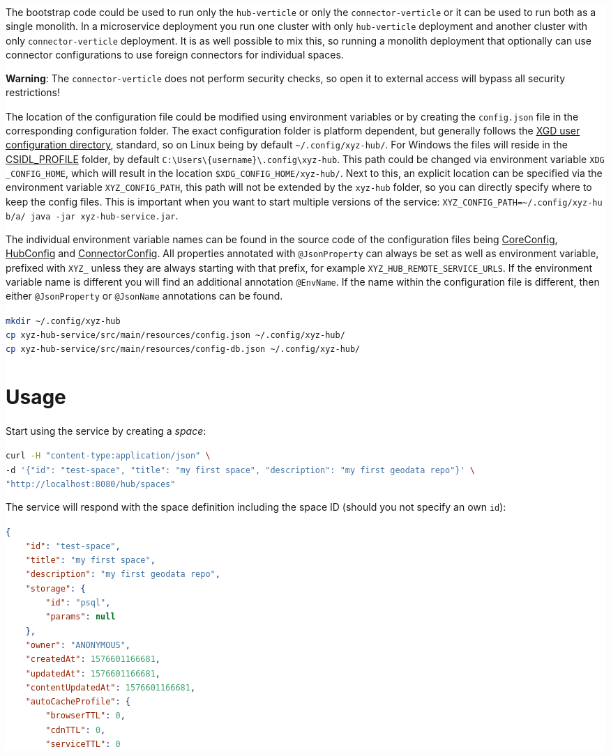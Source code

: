 The bootstrap code could be used to run only the `hub-verticle` or only the `connector-verticle` or it can be used to run both as a single monolith. In a microservice deployment you run one cluster with only `hub-verticle` deployment and another cluster with only `connector-verticle` deployment. It is as well possible to mix this, so running a monolith deployment that optionally can use connector configurations to use foreign connectors for individual spaces.

**Warning**: The `connector-verticle` does not perform security checks, so open it to external access will bypass all security restrictions!

The location of the configuration file could be modified using environment variables or by creating the `config.json` file in the corresponding configuration folder. The exact configuration folder is platform dependent, but generally follows the [XGD user configuration directory](https://specifications.freedesktop.org/basedir-spec/basedir-spec-latest.html), standard, so on Linux being by default `~/.config/xyz-hub/`. For Windows the files will reside in the [CSIDL_PROFILE](https://learn.microsoft.com/en-us/windows/win32/shell/csidl?redirectedfrom=MSDN) folder, by default `C:\Users\{username}\.config\xyz-hub`. This path could be changed via environment variable `XDG_CONFIG_HOME`, which will result in the location `$XDG_CONFIG_HOME/xyz-hub/`. Next to this, an explicit location can be specified via the environment variable `XYZ_CONFIG_PATH`, this path will not be extended by the `xyz-hub` folder, so you can directly specify where to keep the config files. This is important when you want to start multiple versions of the service: `XYZ_CONFIG_PATH=~/.config/xyz-hub/a/ java -jar xyz-hub-service.jar`.

The individual environment variable names can be found in the source code of the configuration files being [CoreConfig](xyz-models/src/main/java/com/here/xyz/config/CoreConfig.java), [HubConfig](xyz-models/src/main/java/com/here/xyz/config/HubConfig.java) and [ConnectorConfig](xyz-models/src/main/java/com/here/xyz/config/ConnectorConfig.java). All properties annotated with `@JsonProperty` can always be set as well as environment variable, prefixed with `XYZ_` unless they are always starting with that prefix, for example `XYZ_HUB_REMOTE_SERVICE_URLS`. If the environment variable name is different you will find an additional annotation `@EnvName`. If the name within the configuration file is different, then either `@JsonProperty` or `@JsonName` annotations can be found.

```bash
mkdir ~/.config/xyz-hub
cp xyz-hub-service/src/main/resources/config.json ~/.config/xyz-hub/
cp xyz-hub-service/src/main/resources/config-db.json ~/.config/xyz-hub/
```

# Usage

Start using the service by creating a _space_:

```bash
curl -H "content-type:application/json" \
-d '{"id": "test-space", "title": "my first space", "description": "my first geodata repo"}' \
"http://localhost:8080/hub/spaces"
```

The service will respond with the space definition including the space ID (should you not specify an own `id`):

```json
{
    "id": "test-space",
    "title": "my first space",
    "description": "my first geodata repo",
    "storage": {
        "id": "psql",
        "params": null
    },
    "owner": "ANONYMOUS",
    "createdAt": 1576601166681,
    "updatedAt": 1576601166681,
    "contentUpdatedAt": 1576601166681,
    "autoCacheProfile": {
        "browserTTL": 0,
        "cdnTTL": 0,
        "serviceTTL": 0
```